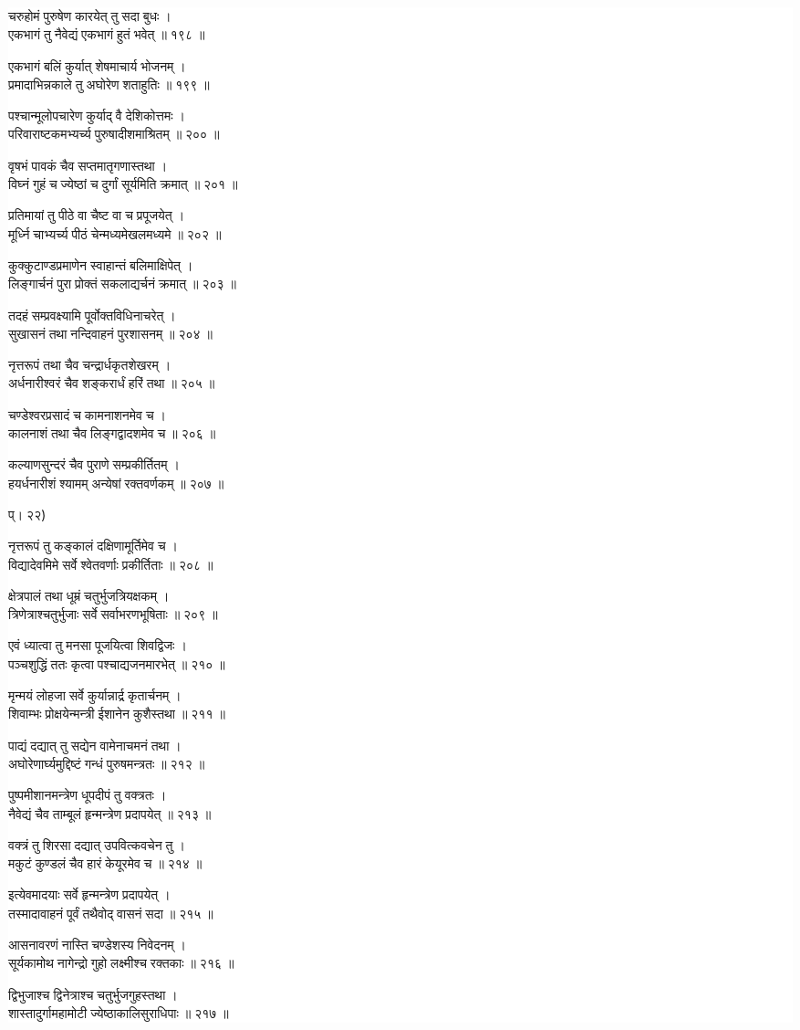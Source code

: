 चरुहोमं पुरुषेण कारयेत् तु सदा बुधः ।  
एकभागं तु नैवेद्यं एकभागं हुतं भवेत् ॥ १९८ ॥  
  
एकभागं बलिं कुर्यात् शेषमाचार्य भोजनम् ।  
प्रमादाभिन्नकाले तु अघोरेण शताहुतिः ॥ १९९ ॥  
  
पश्चान्मूलोपचारेण कुर्याद् वै देशिकोत्तमः ।  
परिवाराष्टकमभ्यर्च्य पुरुषादीशमाश्रितम् ॥ २०० ॥  
  
वृषभं पावकं चैव सप्तमातृगणास्तथा ।  
विघ्नं गुहं च ज्येष्ठां च दुर्गां सूर्यमिति क्रमात् ॥ २०१ ॥  
  
प्रतिमायां तु पीठे वा चैष्ट वा च प्रपूजयेत् ।  
मूर्ध्नि चाभ्यर्च्य पीठं चेन्मध्यमेखलमध्यमे ॥ २०२ ॥  
  
कुक्कुटाण्डप्रमाणेन स्वाहान्तं बलिमाक्षिपेत् ।  
लिङ्गार्चनं पुरा प्रोक्तं सकलाद्यर्चनं क्रमात् ॥ २०३ ॥  
  
तदहं सम्प्रवक्ष्यामि पूर्वोक्तविधिनाचरेत् ।  
सुखासनं तथा नन्दिवाहनं पुरशासनम् ॥ २०४ ॥  
  
नृत्तरूपं तथा चैव चन्द्रार्धकृतशेखरम् ।  
अर्धनारीश्वरं चैव शङ्करार्धं हरिं तथा ॥ २०५ ॥  
  
चण्डेश्वरप्रसादं च कामनाशनमेव च ।  
कालनाशं तथा चैव लिङ्गद्वादशमेव च ॥ २०६ ॥  
  
कल्याणसुन्दरं चैव पुराणे सम्प्रकीर्तितम् ।  
हयर्धनारीशं श्यामम् अन्येषां रक्तवर्णकम् ॥ २०७ ॥  
  
प्। २२)  
  
नृत्तरूपं तु कङ्कालं दक्षिणामूर्तिमेव च ।  
विद्यादेवमिमे सर्वे श्वेतवर्णाः प्रकीर्तिताः ॥ २०८ ॥  
  
क्षेत्रपालं तथा धूम्रं चतुर्भुजत्रियक्षकम् ।  
त्रिणेत्राश्चतुर्भुजाः सर्वे सर्वाभरणभूषिताः ॥ २०९ ॥  
  
एवं ध्यात्वा तु मनसा पूजयित्वा शिवद्विजः ।  
पञ्चशुद्धिं ततः कृत्वा पश्चाद्यजनमारभेत् ॥ २१० ॥  
  
मृन्मयं लोहजा सर्वे कुर्यान्नार्द्र कृतार्चनम् ।  
शिवाम्भः प्रोक्षयेन्मन्त्री ईशानेन कुशैस्तथा ॥ २११ ॥  
  
पाद्यं दद्यात् तु सद्येन वामेनाचमनं तथा ।  
अघोरेणार्घ्यमुद्दिष्टं गन्धं पुरुषमन्त्रतः ॥ २१२ ॥  
  
पुष्पमीशानमन्त्रेण धूपदीपं तु वक्त्रतः ।  
नैवेद्यं चैव ताम्बूलं हृन्मन्त्रेण प्रदापयेत् ॥ २१३ ॥  
  
वक्त्रं तु शिरसा दद्यात् उपवित्कवचेन तु ।  
मकुटं कुण्डलं चैव हारं केयूरमेव च ॥ २१४ ॥  
  
इत्येवमादयाः सर्वे हृन्मन्त्रेण प्रदापयेत् ।  
तस्मादावाहनं पूर्वं तथैवोद् वासनं सदा ॥ २१५ ॥  
  
आसनावरणं नास्ति चण्डेशस्य निवेदनम् ।  
सूर्यकामोथ नागेन्द्रो गुहो लक्ष्मीश्च रक्तकाः ॥ २१६ ॥  
  
द्विभुजाश्च द्विनेत्राश्च चतुर्भुजगुहस्तथा ।  
शास्तादुर्गामहामोटी ज्येष्ठाकालिसुराधिपाः ॥ २१७ ॥  
  